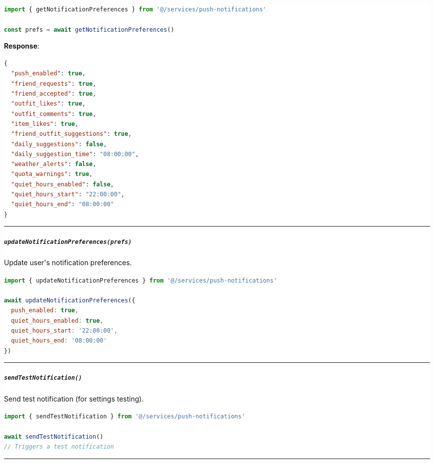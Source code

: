 ```javascript
import { getNotificationPreferences } from '@/services/push-notifications'

const prefs = await getNotificationPreferences()
```

**Response**:
```json
{
  "push_enabled": true,
  "friend_requests": true,
  "friend_accepted": true,
  "outfit_likes": true,
  "outfit_comments": true,
  "item_likes": true,
  "friend_outfit_suggestions": true,
  "daily_suggestions": false,
  "daily_suggestion_time": "08:00:00",
  "weather_alerts": false,
  "quota_warnings": true,
  "quiet_hours_enabled": false,
  "quiet_hours_start": "22:00:00",
  "quiet_hours_end": "08:00:00"
}
```

---

##### `updateNotificationPreferences(prefs)`

Update user's notification preferences.

```javascript
import { updateNotificationPreferences } from '@/services/push-notifications'

await updateNotificationPreferences({
  push_enabled: true,
  quiet_hours_enabled: true,
  quiet_hours_start: '22:00:00',
  quiet_hours_end: '08:00:00'
})
```

---

##### `sendTestNotification()`

Send test notification (for settings testing).

```javascript
import { sendTestNotification } from '@/services/push-notifications'

await sendTestNotification()
// Triggers a test notification
```

---